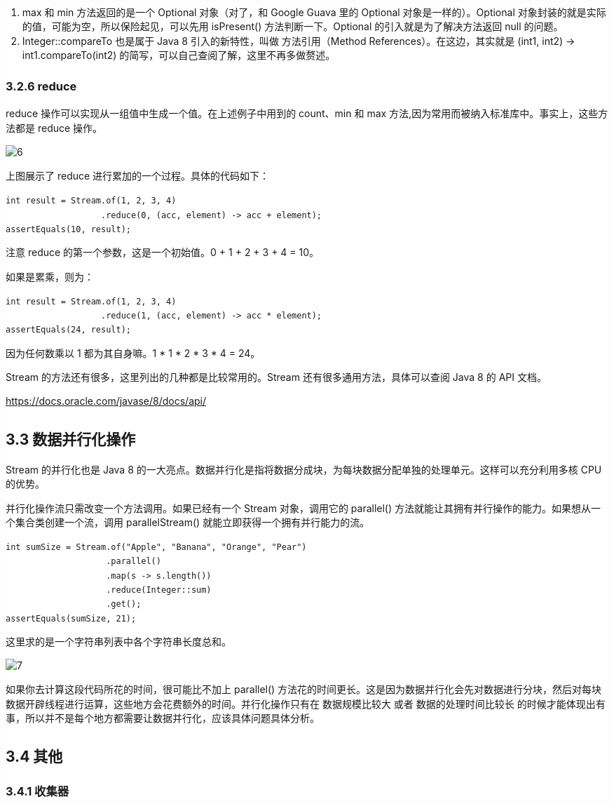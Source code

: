 1. max 和 min 方法返回的是一个 Optional 对象（对了，和 Google Guava 里的 Optional 对象是一样的）。Optional 对象封装的就是实际的值，可能为空，所以保险起见，可以先用 isPresent() 方法判断一下。Optional 的引入就是为了解决方法返回 null 的问题。
2. Integer::compareTo 也是属于 Java 8 引入的新特性，叫做 方法引用（Method References）。在这边，其实就是 (int1, int2) -> int1.compareTo(int2) 的简写，可以自己查阅了解，这里不再多做赘述。

### 3.2.6 reduce

reduce 操作可以实现从一组值中生成一个值。在上述例子中用到的 count、min 和 max 方法,因为常用而被纳入标准库中。事实上，这些方法都是 reduce 操作。

![6](http://ow1prafcd.bkt.clouddn.com/c14a479a-4dee-446e-abeb-74653d18d445-6.png "6")

上图展示了 reduce 进行累加的一个过程。具体的代码如下：
```text
int result = Stream.of(1, 2, 3, 4)
                   .reduce(0, (acc, element) -> acc + element);
assertEquals(10, result);
```
注意 reduce 的第一个参数，这是一个初始值。0 + 1 + 2 + 3 + 4 = 10。

如果是累乘，则为：
```text
int result = Stream.of(1, 2, 3, 4)
                   .reduce(1, (acc, element) -> acc * element);
assertEquals(24, result);
```
因为任何数乘以 1 都为其自身嘛。1 * 1 * 2 * 3 * 4 = 24。

Stream 的方法还有很多，这里列出的几种都是比较常用的。Stream 还有很多通用方法，具体可以查阅 Java 8 的 API 文档。

https://docs.oracle.com/javase/8/docs/api/

## 3.3 数据并行化操作
Stream 的并行化也是 Java 8 的一大亮点。数据并行化是指将数据分成块，为每块数据分配单独的处理单元。这样可以充分利用多核 CPU 的优势。

并行化操作流只需改变一个方法调用。如果已经有一个 Stream 对象，调用它的 parallel() 方法就能让其拥有并行操作的能力。如果想从一个集合类创建一个流，调用 parallelStream() 就能立即获得一个拥有并行能力的流。
```text
int sumSize = Stream.of("Apple", "Banana", "Orange", "Pear")
                    .parallel()
                    .map(s -> s.length())
                    .reduce(Integer::sum)
                    .get();
assertEquals(sumSize, 21);
```
这里求的是一个字符串列表中各个字符串长度总和。

![7](http://ow1prafcd.bkt.clouddn.com/d57f64e5-d606-49ee-a317-eaf81b1127d2-7.png "7")

如果你去计算这段代码所花的时间，很可能比不加上 parallel() 方法花的时间更长。这是因为数据并行化会先对数据进行分块，然后对每块数据开辟线程进行运算，这些地方会花费额外的时间。并行化操作只有在 数据规模比较大 或者 数据的处理时间比较长 的时候才能体现出有事，所以并不是每个地方都需要让数据并行化，应该具体问题具体分析。

## 3.4 其他
### 3.4.1 收集器
